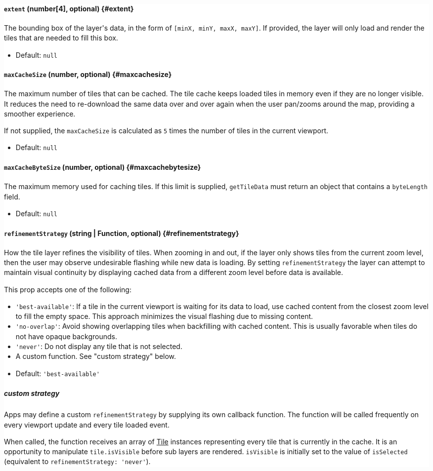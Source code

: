 #### `extent` (number[4], optional) {#extent}

The bounding box of the layer's data, in the form of `[minX, minY, maxX, maxY]`. If provided, the layer will only load and render the tiles that are needed to fill this box. 

- Default: `null`


#### `maxCacheSize` (number, optional) {#maxcachesize}

The maximum number of tiles that can be cached. The tile cache keeps loaded tiles in memory even if they are no longer visible. It reduces the need to re-download the same data over and over again when the user pan/zooms around the map, providing a smoother experience.

If not supplied, the `maxCacheSize` is calculated as `5` times the number of tiles in the current viewport.

- Default: `null`


#### `maxCacheByteSize` (number, optional) {#maxcachebytesize}

The maximum memory used for caching tiles. If this limit is supplied, `getTileData` must return an object that contains a `byteLength` field.

- Default: `null`


#### `refinementStrategy` (string | Function, optional) {#refinementstrategy}

How the tile layer refines the visibility of tiles. When zooming in and out, if the layer only shows tiles from the current zoom level, then the user may observe undesirable flashing while new data is loading. By setting `refinementStrategy` the layer can attempt to maintain visual continuity by displaying cached data from a different zoom level before data is available.

This prop accepts one of the following:

* `'best-available'`: If a tile in the current viewport is waiting for its data to load, use cached content from the closest zoom level to fill the empty space. This approach minimizes the visual flashing due to missing content.
* `'no-overlap'`: Avoid showing overlapping tiles when backfilling with cached content. This is usually favorable when tiles do not have opaque backgrounds.
* `'never'`: Do not display any tile that is not selected.
* A custom function. See "custom strategy" below.

- Default: `'best-available'`

##### custom strategy

Apps may define a custom `refinementStrategy` by supplying its own callback function. The function will be called frequently on every viewport update and every tile loaded event.

When called, the function receives an array of [Tile](#tile) instances representing every tile that is currently in the cache. It is an opportunity to manipulate `tile.isVisible` before sub layers are rendered. `isVisible` is initially set to the value of `isSelected` (equivalent to `refinementStrategy: 'never'`).
